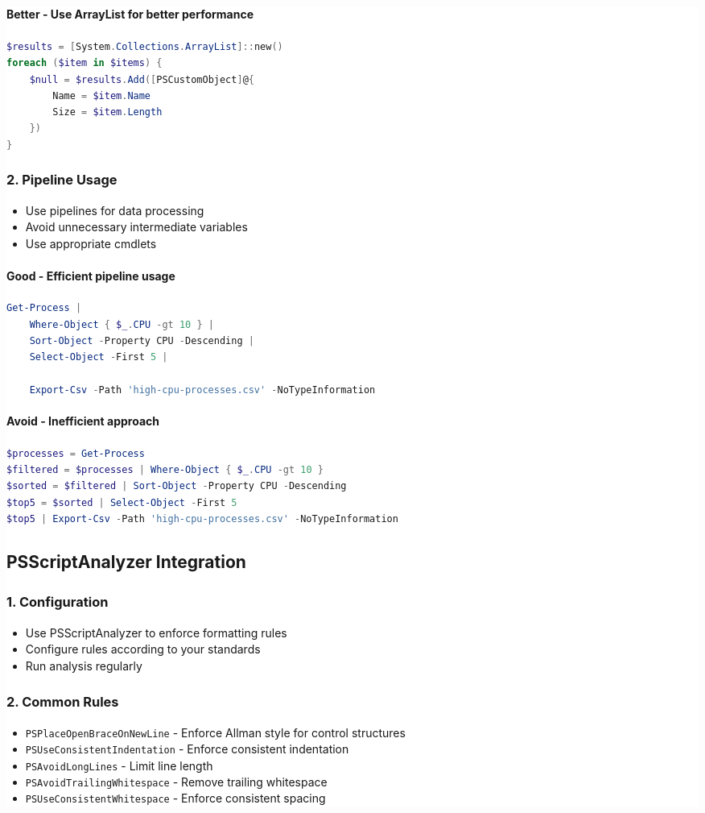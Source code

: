 #### Better - Use ArrayList for better performance

```Powershell
$results = [System.Collections.ArrayList]::new()
foreach ($item in $items) {
    $null = $results.Add([PSCustomObject]@{
        Name = $item.Name
        Size = $item.Length
    })
}
```

### 2. Pipeline Usage

- Use pipelines for data processing
- Avoid unnecessary intermediate variables
- Use appropriate cmdlets

#### Good - Efficient pipeline usage

```Powershell
Get-Process |
    Where-Object { $_.CPU -gt 10 } |
    Sort-Object -Property CPU -Descending |
    Select-Object -First 5 |

    Export-Csv -Path 'high-cpu-processes.csv' -NoTypeInformation
```

#### Avoid - Inefficient approach

```Powershell
$processes = Get-Process
$filtered = $processes | Where-Object { $_.CPU -gt 10 }
$sorted = $filtered | Sort-Object -Property CPU -Descending
$top5 = $sorted | Select-Object -First 5
$top5 | Export-Csv -Path 'high-cpu-processes.csv' -NoTypeInformation
```

## PSScriptAnalyzer Integration

### 1. Configuration

- Use PSScriptAnalyzer to enforce formatting rules
- Configure rules according to your standards
- Run analysis regularly

### 2. Common Rules

- `PSPlaceOpenBraceOnNewLine` - Enforce Allman style for control structures
- `PSUseConsistentIndentation` - Enforce consistent indentation
- `PSAvoidLongLines` - Limit line length
- `PSAvoidTrailingWhitespace` - Remove trailing whitespace
- `PSUseConsistentWhitespace` - Enforce consistent spacing
